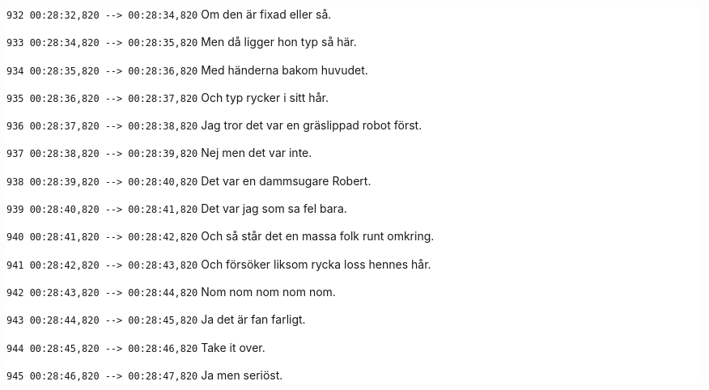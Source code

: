 

`932 00:28:32,820 --> 00:28:34,820`
Om den är fixad eller så.



`933 00:28:34,820 --> 00:28:35,820`
Men då ligger hon typ så här.



`934 00:28:35,820 --> 00:28:36,820`
Med händerna bakom huvudet.



`935 00:28:36,820 --> 00:28:37,820`
Och typ rycker i sitt hår.



`936 00:28:37,820 --> 00:28:38,820`
Jag tror det var en gräslippad robot först.



`937 00:28:38,820 --> 00:28:39,820`
Nej men det var inte.



`938 00:28:39,820 --> 00:28:40,820`
Det var en dammsugare Robert.



`939 00:28:40,820 --> 00:28:41,820`
Det var jag som sa fel bara.



`940 00:28:41,820 --> 00:28:42,820`
Och så står det en massa folk runt omkring.



`941 00:28:42,820 --> 00:28:43,820`
Och försöker liksom rycka loss hennes hår.



`942 00:28:43,820 --> 00:28:44,820`
Nom nom nom nom nom.



`943 00:28:44,820 --> 00:28:45,820`
Ja det är fan farligt.



`944 00:28:45,820 --> 00:28:46,820`
Take it over.



`945 00:28:46,820 --> 00:28:47,820`
Ja men seriöst.
